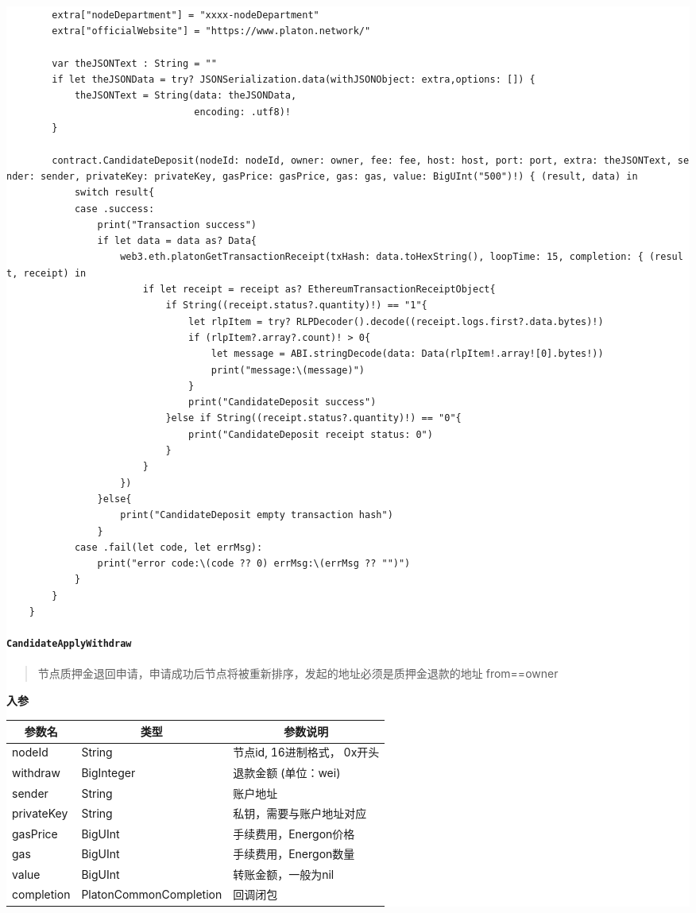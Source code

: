 ```
        extra["nodeDepartment"] = "xxxx-nodeDepartment"
        extra["officialWebsite"] = "https://www.platon.network/"
        
        var theJSONText : String = ""
        if let theJSONData = try? JSONSerialization.data(withJSONObject: extra,options: []) {
            theJSONText = String(data: theJSONData,
                                 encoding: .utf8)!
        }
        
        contract.CandidateDeposit(nodeId: nodeId, owner: owner, fee: fee, host: host, port: port, extra: theJSONText, sender: sender, privateKey: privateKey, gasPrice: gasPrice, gas: gas, value: BigUInt("500")!) { (result, data) in
            switch result{
            case .success:
                print("Transaction success")
                if let data = data as? Data{
                    web3.eth.platonGetTransactionReceipt(txHash: data.toHexString(), loopTime: 15, completion: { (result, receipt) in
                        if let receipt = receipt as? EthereumTransactionReceiptObject{
                            if String((receipt.status?.quantity)!) == "1"{
                                let rlpItem = try? RLPDecoder().decode((receipt.logs.first?.data.bytes)!)
                                if (rlpItem?.array?.count)! > 0{
                                    let message = ABI.stringDecode(data: Data(rlpItem!.array![0].bytes!))
                                    print("message:\(message)")
                                }
                                print("CandidateDeposit success")
                            }else if String((receipt.status?.quantity)!) == "0"{
                                print("CandidateDeposit receipt status: 0")
                            }
                        }
                    })
                }else{
                    print("CandidateDeposit empty transaction hash")
                }
            case .fail(let code, let errMsg):
                print("error code:\(code ?? 0) errMsg:\(errMsg ?? "")")
            }
        }
    }
```

#### **`CandidateApplyWithdraw`**
> 节点质押金退回申请，申请成功后节点将被重新排序，发起的地址必须是质押金退款的地址 from==owner

**入参**

| **参数名** | **类型** | **参数说明** |
| ------ | ------ | ------ |
| nodeId | String  | 节点id, 16进制格式， 0x开头 |
| withdraw | BigInteger |  退款金额 (单位：wei) |
| sender  | String  | 账户地址                   |
| privateKey  | String  | 私钥，需要与账户地址对应                   |
| gasPrice  | BigUInt  | 手续费用，Energon价格                   |
| gas  | BigUInt  | 手续费用，Energon数量                   |
| value  | BigUInt  | 转账金额，一般为nil                   |
| completion  | PlatonCommonCompletion  | 回调闭包                   |
